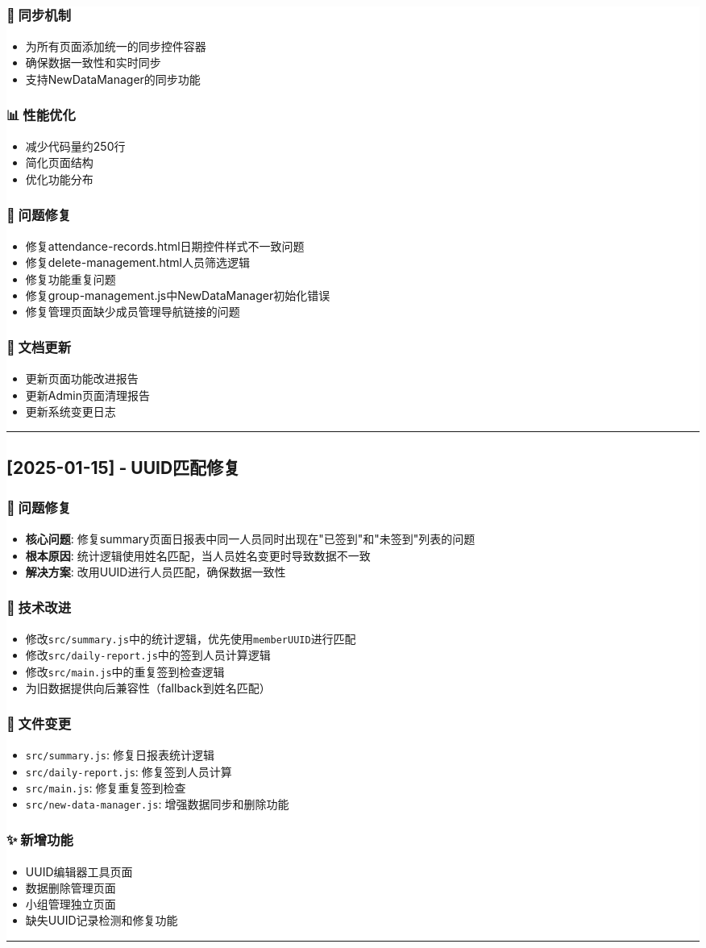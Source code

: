 ### 🔄 同步机制
- 为所有页面添加统一的同步控件容器
- 确保数据一致性和实时同步
- 支持NewDataManager的同步功能

### 📊 性能优化
- 减少代码量约250行
- 简化页面结构
- 优化功能分布

### 🐛 问题修复
- 修复attendance-records.html日期控件样式不一致问题
- 修复delete-management.html人员筛选逻辑
- 修复功能重复问题
- 修复group-management.js中NewDataManager初始化错误
- 修复管理页面缺少成员管理导航链接的问题

### 📝 文档更新
- 更新页面功能改进报告
- 更新Admin页面清理报告
- 更新系统变更日志

---

## [2025-01-15] - UUID匹配修复

### 🐛 问题修复
- **核心问题**: 修复summary页面日报表中同一人员同时出现在"已签到"和"未签到"列表的问题
- **根本原因**: 统计逻辑使用姓名匹配，当人员姓名变更时导致数据不一致
- **解决方案**: 改用UUID进行人员匹配，确保数据一致性

### 🔧 技术改进
- 修改`src/summary.js`中的统计逻辑，优先使用`memberUUID`进行匹配
- 修改`src/daily-report.js`中的签到人员计算逻辑
- 修改`src/main.js`中的重复签到检查逻辑
- 为旧数据提供向后兼容性（fallback到姓名匹配）

### 📁 文件变更
- `src/summary.js`: 修复日报表统计逻辑
- `src/daily-report.js`: 修复签到人员计算
- `src/main.js`: 修复重复签到检查
- `src/new-data-manager.js`: 增强数据同步和删除功能

### ✨ 新增功能
- UUID编辑器工具页面
- 数据删除管理页面
- 小组管理独立页面
- 缺失UUID记录检测和修复功能

---